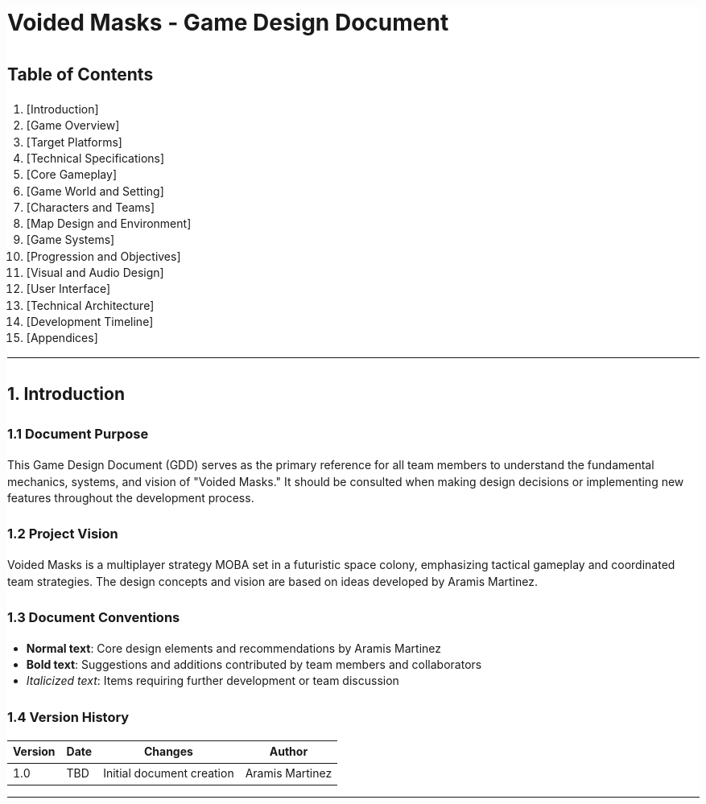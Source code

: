 # Voided Masks - Game Design Document

## Table of Contents

1. [Introduction]
2. [Game Overview]
3. [Target Platforms]
4. [Technical Specifications]
5. [Core Gameplay]
6. [Game World and Setting]
7. [Characters and Teams]
8. [Map Design and Environment]
9. [Game Systems]
10. [Progression and Objectives]
11. [Visual and Audio Design]
12. [User Interface]
13. [Technical Architecture]
14. [Development Timeline]
15. [Appendices]

---

## 1. Introduction

### 1.1 Document Purpose

This Game Design Document (GDD) serves as the primary reference for all team members to understand the fundamental mechanics, systems, and vision of "Voided Masks." It should be consulted when making design decisions or implementing new features throughout the development process.

### 1.2 Project Vision

Voided Masks is a multiplayer strategy MOBA set in a futuristic space colony, emphasizing tactical gameplay and coordinated team strategies. The design concepts and vision are based on ideas developed by Aramis Martinez.

### 1.3 Document Conventions

- **Normal text**: Core design elements and recommendations by Aramis Martinez
- **Bold text**: Suggestions and additions contributed by team members and collaborators
- _Italicized text_: Items requiring further development or team discussion

### 1.4 Version History

| Version | Date | Changes                   | Author          |
| ------- | ---- | ------------------------- | --------------- |
| 1.0     | TBD  | Initial document creation | Aramis Martinez |

---
